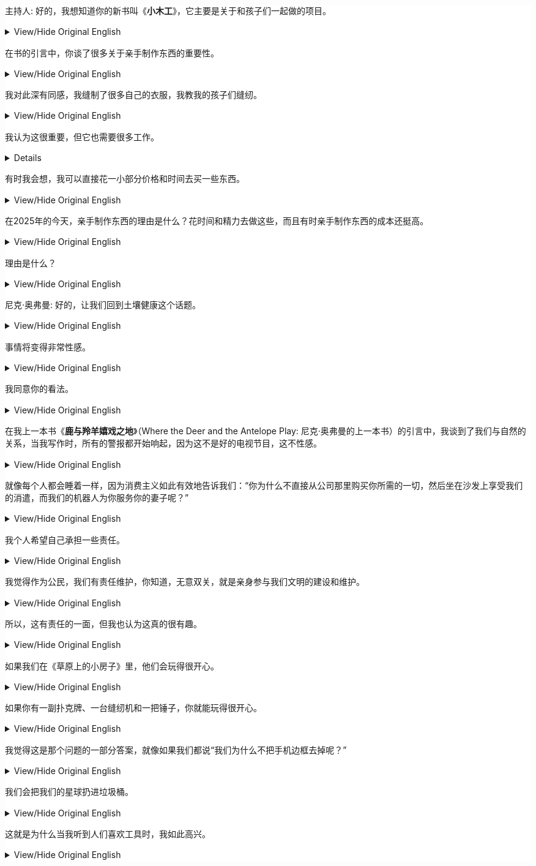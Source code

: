 主持人: 好的，我想知道你的新书叫《**小木工**》，它主要是关于和孩子们一起做的项目。
<details><summary>View/Hide Original English</summary></details>

在书的引言中，你谈了很多关于亲手制作东西的重要性。
<details><summary>View/Hide Original English</summary></details>

我对此深有同感，我缝制了很多自己的衣服，我教我的孩子们缝纫。
<details><summary>View/Hide Original English</summary></details>

我认为这很重要，但它也需要很多工作。
<details></details>

有时我会想，我可以直接花一小部分价格和时间去买一些东西。
<details><summary>View/Hide Original English</summary></details>

在2025年的今天，亲手制作东西的理由是什么？花时间和精力去做这些，而且有时亲手制作东西的成本还挺高。
<details><summary>View/Hide Original English</summary></details>

理由是什么？
<details><summary>View/Hide Original English</summary></details>

尼克·奥弗曼: 好的，让我们回到土壤健康这个话题。
<details><summary>View/Hide Original English</summary></details>

事情将变得非常性感。
<details><summary>View/Hide Original English</summary></details>

我同意你的看法。
<details><summary>View/Hide Original English</summary></details>

在我上一本书《**鹿与羚羊嬉戏之地**》（Where the Deer and the Antelope Play: 尼克·奥弗曼的上一本书）的引言中，我谈到了我们与自然的关系，当我写作时，所有的警报都开始响起，因为这不是好的电视节目，这不性感。
<details><summary>View/Hide Original English</summary></details>

就像每个人都会睡着一样，因为消费主义如此有效地告诉我们：“你为什么不直接从公司那里购买你所需的一切，然后坐在沙发上享受我们的消遣，而我们的机器人为你服务你的妻子呢？”
<details><summary>View/Hide Original English</summary></details>

我个人希望自己承担一些责任。
<details><summary>View/Hide Original English</summary></details>

我觉得作为公民，我们有责任维护，你知道，无意双关，就是亲身参与我们文明的建设和维护。
<details><summary>View/Hide Original English</summary></details>

所以，这有责任的一面，但我也认为这真的很有趣。
<details><summary>View/Hide Original English</summary></details>

如果我们在《草原上的小房子》里，他们会玩得很开心。
<details><summary>View/Hide Original English</summary></details>

如果你有一副扑克牌、一台缝纫机和一把锤子，你就能玩得很开心。
<details><summary>View/Hide Original English</summary></details>

我觉得这是那个问题的一部分答案，就像如果我们都说“我们为什么不把手机边框去掉呢？”
<details><summary>View/Hide Original English</summary></details>

我们会把我们的星球扔进垃圾桶。
<details><summary>View/Hide Original English</summary></details>

这就是为什么当我听到人们喜欢工具时，我如此高兴。
<details><summary>View/Hide Original English</summary></details>
